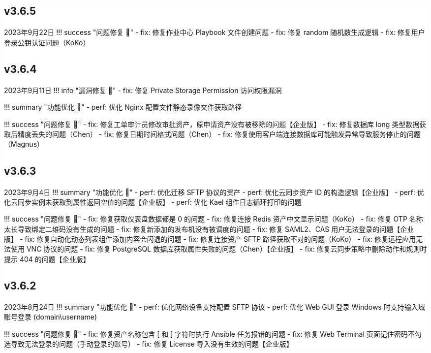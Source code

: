 v3.6.5
------------------------
2023年9月22日
!!! success "问题修复 🐛"
    - fix: 修复作业中心 Playbook 文件创建问题
    - fix: 修复 random 随机数生成逻辑
    - fix: 修复用户登录公钥认证问题（KoKo）

v3.6.4
------------------------
2023年9月11日
!!! info "漏洞修复 🧸"
    - fix: 修复 Private Storage Permission 访问权限漏洞

!!! summary "功能优化 🚀"
    - perf: 优化 Nginx 配置文件静态录像文件获取路径

!!! success "问题修复 🐛"
    - fix: 修复工单审计员修改审批资产，原申请资产没有被移除的问题【企业版】
    - fix: 修复数据库 long 类型数据获取后精度丢失的问题（Chen）
    - fix: 修复日期时间格式问题（Chen）
    - fix: 修复使用客户端连接数据库可能触发异常导致服务停止的问题（Magnus）

v3.6.3
------------------------
2023年9月4日
!!! summary "功能优化 🚀"
    - perf: 优化迁移 SFTP 协议的资产
    - perf: 优化云同步资产 ID 的构造逻辑【企业版】
    - perf: 优化云同步实例未获取到属性返回空值的问题【企业版】
    - perf: 优化 Kael 组件日志循环打印的问题

!!! success "问题修复 🐛"
    - fix: 修复获取仪表盘数据都是 0 的问题
    - fix: 修复连接 Redis 资产中文显示问题（KoKo）
    - fix: 修复 OTP 名称太长导致绑定二维码没有生成的问题
    - fix: 修复新添加的发布机没有被调度的问题
    - fix: 修复 SAML2、CAS 用户无法登录的问题【企业版】
    - fix: 修复自动化动态列表组件添加内容会闪退的问题
    - fix: 修复连接资产 SFTP 路径获取不对的问题（KoKo）
    - fix: 修复远程应用无法使用 VNC 协议的问题
    - fix: 修复 PostgreSQL 数据库获取属性失败的问题（Chen）【企业版】
    - fix: 修复云同步策略中删除动作和规则时提示 404 的问题【企业版】

v3.6.2
------------------------
2023年8月24日
!!! summary "功能优化 🚀"
    - perf: 优化网络设备支持配置 SFTP 协议
    - perf: 优化 Web GUI 登录 Windows 时支持输入域账号登录  (domain\username) 

!!! success "问题修复 🐛"
    - fix: 修复资产名称包含 [ 和 ] 字符时执行 Ansible 任务报错的问题
    - fix: 修复 Web Terminal 页面记住密码不勾选导致无法登录的问题（手动登录的账号）
    - fix: 修复 License 导入没有生效的问题【企业版】
